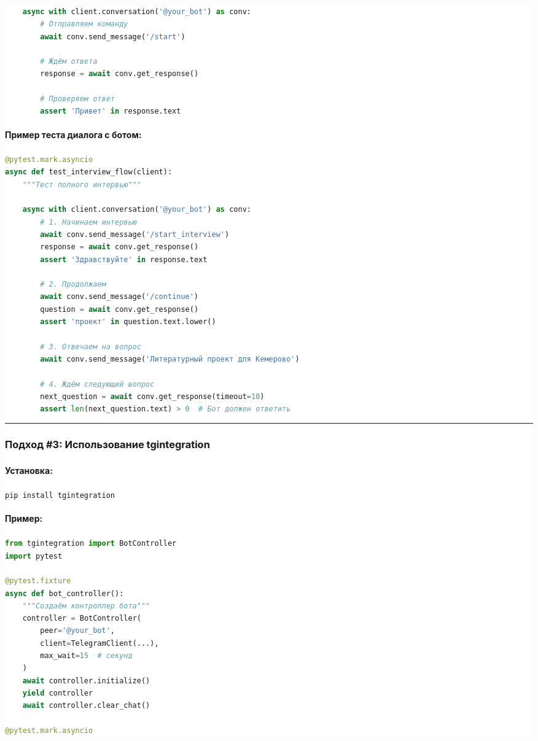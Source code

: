 ```python
    async with client.conversation('@your_bot') as conv:
        # Отправляем команду
        await conv.send_message('/start')

        # Ждём ответа
        response = await conv.get_response()

        # Проверяем ответ
        assert 'Привет' in response.text
```

#### Пример теста диалога с ботом:

```python
@pytest.mark.asyncio
async def test_interview_flow(client):
    """Тест полного интервью"""

    async with client.conversation('@your_bot') as conv:
        # 1. Начинаем интервью
        await conv.send_message('/start_interview')
        response = await conv.get_response()
        assert 'Здравствуйте' in response.text

        # 2. Продолжаем
        await conv.send_message('/continue')
        question = await conv.get_response()
        assert 'проект' in question.text.lower()

        # 3. Отвечаем на вопрос
        await conv.send_message('Литературный проект для Кемерово')

        # 4. Ждём следующий вопрос
        next_question = await conv.get_response(timeout=10)
        assert len(next_question.text) > 0  # Бот должен ответить
```

---

### Подход #3: Использование tgintegration

#### Установка:
```bash
pip install tgintegration
```

#### Пример:

```python
from tgintegration import BotController
import pytest

@pytest.fixture
async def bot_controller():
    """Создаём контроллер бота"""
    controller = BotController(
        peer='@your_bot',
        client=TelegramClient(...),
        max_wait=15  # секунд
    )
    await controller.initialize()
    yield controller
    await controller.clear_chat()

@pytest.mark.asyncio
```